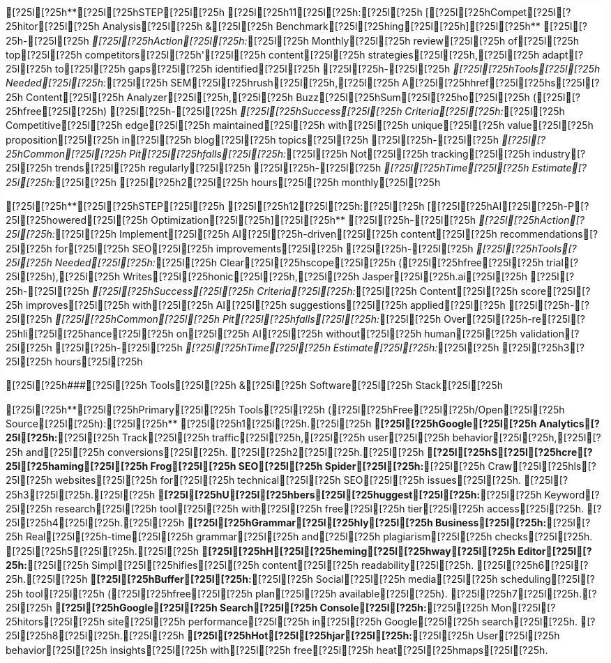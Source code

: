 [?25l[?25h**[?25l[?25hSTEP[?25l[?25h [?25l[?25h11[?25l[?25h:[?25l[?25h [[?25l[?25hCompet[?25l[?25hitor[?25l[?25h Analysis[?25l[?25h &[?25l[?25h Benchmark[?25l[?25hing[?25l[?25h][?25l[?25h**
[?25l[?25h-[?25l[?25h *[?25l[?25hAction[?25l[?25h:*[?25l[?25h Monthly[?25l[?25h review[?25l[?25h of[?25l[?25h top[?25l[?25h competitors[?25l[?25h'[?25l[?25h content[?25l[?25h strategies[?25l[?25h,[?25l[?25h adapt[?25l[?25h to[?25l[?25h gaps[?25l[?25h identified[?25l[?25h
[?25l[?25h-[?25l[?25h *[?25l[?25hTools[?25l[?25h Needed[?25l[?25h:*[?25l[?25h SEM[?25l[?25hrush[?25l[?25h,[?25l[?25h A[?25l[?25hhref[?25l[?25hs[?25l[?25h Content[?25l[?25h Analyzer[?25l[?25h,[?25l[?25h Buzz[?25l[?25hSum[?25l[?25ho[?25l[?25h ([?25l[?25hfree[?25l[?25h)
[?25l[?25h-[?25l[?25h *[?25l[?25hSuccess[?25l[?25h Criteria[?25l[?25h:*[?25l[?25h Competitive[?25l[?25h edge[?25l[?25h maintained[?25l[?25h with[?25l[?25h unique[?25l[?25h value[?25l[?25h proposition[?25l[?25h in[?25l[?25h blog[?25l[?25h topics[?25l[?25h
[?25l[?25h-[?25l[?25h *[?25l[?25hCommon[?25l[?25h Pit[?25l[?25hfalls[?25l[?25h:*[?25l[?25h Not[?25l[?25h tracking[?25l[?25h industry[?25l[?25h trends[?25l[?25h regularly[?25l[?25h
[?25l[?25h-[?25l[?25h *[?25l[?25hTime[?25l[?25h Estimate[?25l[?25h:*[?25l[?25h [?25l[?25h2[?25l[?25h hours[?25l[?25h monthly[?25l[?25h

[?25l[?25h**[?25l[?25hSTEP[?25l[?25h [?25l[?25h12[?25l[?25h:[?25l[?25h [[?25l[?25hAI[?25l[?25h-P[?25l[?25howered[?25l[?25h Optimization[?25l[?25h][?25l[?25h**
[?25l[?25h-[?25l[?25h *[?25l[?25hAction[?25l[?25h:*[?25l[?25h Implement[?25l[?25h AI[?25l[?25h-driven[?25l[?25h content[?25l[?25h recommendations[?25l[?25h for[?25l[?25h SEO[?25l[?25h improvements[?25l[?25h
[?25l[?25h-[?25l[?25h *[?25l[?25hTools[?25l[?25h Needed[?25l[?25h:*[?25l[?25h Clear[?25l[?25hscope[?25l[?25h ([?25l[?25hfree[?25l[?25h trial[?25l[?25h),[?25l[?25h Writes[?25l[?25honic[?25l[?25h,[?25l[?25h Jasper[?25l[?25h.ai[?25l[?25h
[?25l[?25h-[?25l[?25h *[?25l[?25hSuccess[?25l[?25h Criteria[?25l[?25h:*[?25l[?25h Content[?25l[?25h score[?25l[?25h improves[?25l[?25h with[?25l[?25h AI[?25l[?25h suggestions[?25l[?25h applied[?25l[?25h
[?25l[?25h-[?25l[?25h *[?25l[?25hCommon[?25l[?25h Pit[?25l[?25hfalls[?25l[?25h:*[?25l[?25h Over[?25l[?25h-re[?25l[?25hli[?25l[?25hance[?25l[?25h on[?25l[?25h AI[?25l[?25h without[?25l[?25h human[?25l[?25h validation[?25l[?25h
[?25l[?25h-[?25l[?25h *[?25l[?25hTime[?25l[?25h Estimate[?25l[?25h:*[?25l[?25h [?25l[?25h3[?25l[?25h hours[?25l[?25h

[?25l[?25h###[?25l[?25h Tools[?25l[?25h &[?25l[?25h Software[?25l[?25h Stack[?25l[?25h

[?25l[?25h**[?25l[?25hPrimary[?25l[?25h Tools[?25l[?25h ([?25l[?25hFree[?25l[?25h/Open[?25l[?25h Source[?25l[?25h):[?25l[?25h**
[?25l[?25h1[?25l[?25h.[?25l[?25h **[?25l[?25hGoogle[?25l[?25h Analytics[?25l[?25h:**[?25l[?25h Track[?25l[?25h traffic[?25l[?25h,[?25l[?25h user[?25l[?25h behavior[?25l[?25h,[?25l[?25h and[?25l[?25h conversions[?25l[?25h.
[?25l[?25h2[?25l[?25h.[?25l[?25h **[?25l[?25hS[?25l[?25hcre[?25l[?25haming[?25l[?25h Frog[?25l[?25h SEO[?25l[?25h Spider[?25l[?25h:**[?25l[?25h Craw[?25l[?25hls[?25l[?25h websites[?25l[?25h for[?25l[?25h technical[?25l[?25h SEO[?25l[?25h issues[?25l[?25h.
[?25l[?25h3[?25l[?25h.[?25l[?25h **[?25l[?25hU[?25l[?25hbers[?25l[?25huggest[?25l[?25h:**[?25l[?25h Keyword[?25l[?25h research[?25l[?25h tool[?25l[?25h with[?25l[?25h free[?25l[?25h tier[?25l[?25h access[?25l[?25h.
[?25l[?25h4[?25l[?25h.[?25l[?25h **[?25l[?25hGrammar[?25l[?25hly[?25l[?25h Business[?25l[?25h:**[?25l[?25h Real[?25l[?25h-time[?25l[?25h grammar[?25l[?25h and[?25l[?25h plagiarism[?25l[?25h checks[?25l[?25h.
[?25l[?25h5[?25l[?25h.[?25l[?25h **[?25l[?25hH[?25l[?25heming[?25l[?25hway[?25l[?25h Editor[?25l[?25h:**[?25l[?25h Simpl[?25l[?25hifies[?25l[?25h content[?25l[?25h readability[?25l[?25h.
[?25l[?25h6[?25l[?25h.[?25l[?25h **[?25l[?25hBuffer[?25l[?25h:**[?25l[?25h Social[?25l[?25h media[?25l[?25h scheduling[?25l[?25h tool[?25l[?25h ([?25l[?25hfree[?25l[?25h plan[?25l[?25h available[?25l[?25h).
[?25l[?25h7[?25l[?25h.[?25l[?25h **[?25l[?25hGoogle[?25l[?25h Search[?25l[?25h Console[?25l[?25h:**[?25l[?25h Mon[?25l[?25hitors[?25l[?25h site[?25l[?25h performance[?25l[?25h in[?25l[?25h Google[?25l[?25h search[?25l[?25h.
[?25l[?25h8[?25l[?25h.[?25l[?25h **[?25l[?25hHot[?25l[?25hjar[?25l[?25h:**[?25l[?25h User[?25l[?25h behavior[?25l[?25h insights[?25l[?25h with[?25l[?25h free[?25l[?25h heat[?25l[?25hmaps[?25l[?25h.